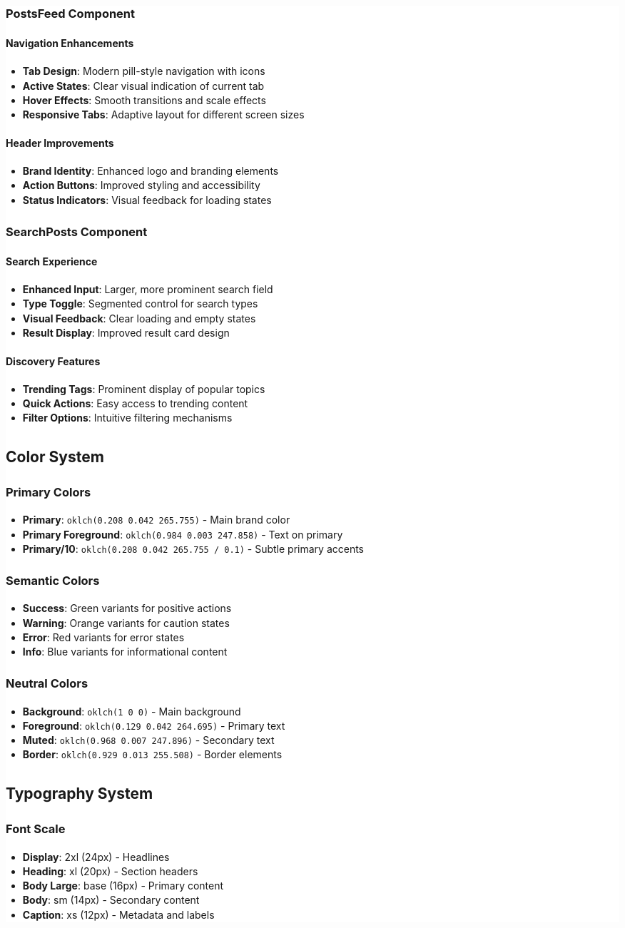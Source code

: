 ### PostsFeed Component

#### Navigation Enhancements
- **Tab Design**: Modern pill-style navigation with icons
- **Active States**: Clear visual indication of current tab
- **Hover Effects**: Smooth transitions and scale effects
- **Responsive Tabs**: Adaptive layout for different screen sizes

#### Header Improvements
- **Brand Identity**: Enhanced logo and branding elements
- **Action Buttons**: Improved styling and accessibility
- **Status Indicators**: Visual feedback for loading states

### SearchPosts Component

#### Search Experience
- **Enhanced Input**: Larger, more prominent search field
- **Type Toggle**: Segmented control for search types
- **Visual Feedback**: Clear loading and empty states
- **Result Display**: Improved result card design

#### Discovery Features
- **Trending Tags**: Prominent display of popular topics
- **Quick Actions**: Easy access to trending content
- **Filter Options**: Intuitive filtering mechanisms

## Color System

### Primary Colors
- **Primary**: `oklch(0.208 0.042 265.755)` - Main brand color
- **Primary Foreground**: `oklch(0.984 0.003 247.858)` - Text on primary
- **Primary/10**: `oklch(0.208 0.042 265.755 / 0.1)` - Subtle primary accents

### Semantic Colors
- **Success**: Green variants for positive actions
- **Warning**: Orange variants for caution states
- **Error**: Red variants for error states
- **Info**: Blue variants for informational content

### Neutral Colors
- **Background**: `oklch(1 0 0)` - Main background
- **Foreground**: `oklch(0.129 0.042 264.695)` - Primary text
- **Muted**: `oklch(0.968 0.007 247.896)` - Secondary text
- **Border**: `oklch(0.929 0.013 255.508)` - Border elements

## Typography System

### Font Scale
- **Display**: 2xl (24px) - Headlines
- **Heading**: xl (20px) - Section headers
- **Body Large**: base (16px) - Primary content
- **Body**: sm (14px) - Secondary content
- **Caption**: xs (12px) - Metadata and labels
